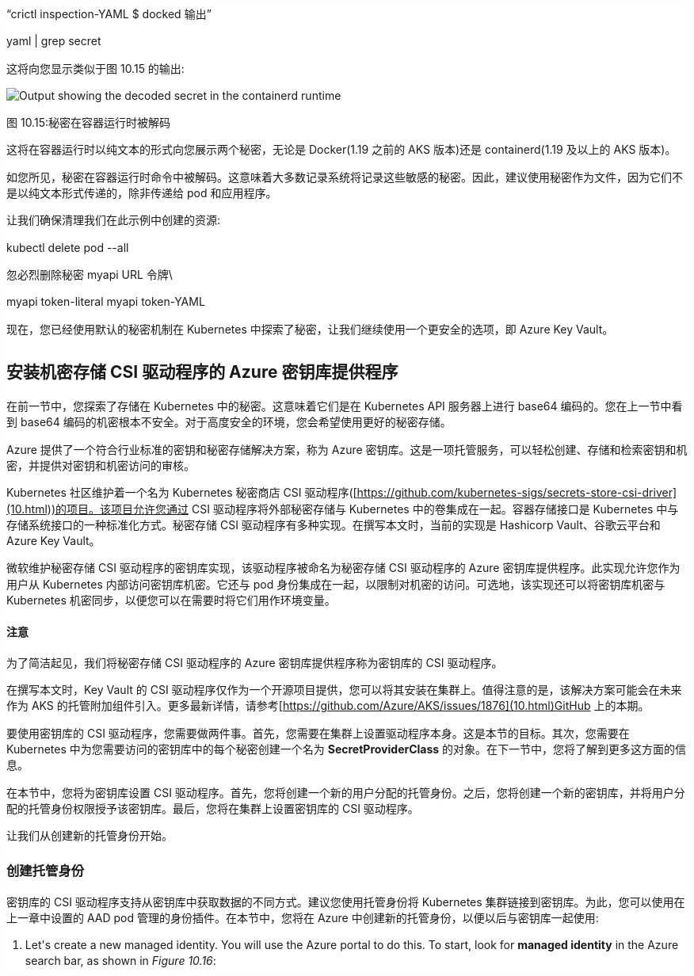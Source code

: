 “crictl inspection-YAML $ docked 输出”

yaml | grep secret

这将向您显示类似于图 10.15 的输出:

![Output showing the decoded secret in the containerd runtime ](image/B17338_10_15.jpg)

图 10.15:秘密在容器运行时被解码

这将在容器运行时以纯文本的形式向您展示两个秘密，无论是 Docker(1.19 之前的 AKS 版本)还是 containerd(1.19 及以上的 AKS 版本)。

如您所见，秘密在容器运行时命令中被解码。这意味着大多数记录系统将记录这些敏感的秘密。因此，建议使用秘密作为文件，因为它们不是以纯文本形式传递的，除非传递给 pod 和应用程序。

让我们确保清理我们在此示例中创建的资源:

kubectl delete pod --all

忽必烈删除秘密 myapi URL 令牌\

myapi token-literal myapi token-YAML

现在，您已经使用默认的秘密机制在 Kubernetes 中探索了秘密，让我们继续使用一个更安全的选项，即 Azure Key Vault。

## 安装机密存储 CSI 驱动程序的 Azure 密钥库提供程序

在前一节中，您探索了存储在 Kubernetes 中的秘密。这意味着它们是在 Kubernetes API 服务器上进行 base64 编码的。您在上一节中看到 base64 编码的机密根本不安全。对于高度安全的环境，您会希望使用更好的秘密存储。

Azure 提供了一个符合行业标准的密钥和秘密存储解决方案，称为 Azure 密钥库。这是一项托管服务，可以轻松创建、存储和检索密钥和机密，并提供对密钥和机密访问的审核。

Kubernetes 社区维护着一个名为 Kubernetes 秘密商店 CSI 驱动程序([https://github.com/kubernetes-sigs/secrets-store-csi-driver](10.html))的项目。该项目允许您通过 CSI 驱动程序将外部秘密存储与 Kubernetes 中的卷集成在一起。容器存储接口是 Kubernetes 中与存储系统接口的一种标准化方式。秘密存储 CSI 驱动程序有多种实现。在撰写本文时，当前的实现是 Hashicorp Vault、谷歌云平台和 Azure Key Vault。

微软维护秘密存储 CSI 驱动程序的密钥库实现，该驱动程序被命名为秘密存储 CSI 驱动程序的 Azure 密钥库提供程序。此实现允许您作为用户从 Kubernetes 内部访问密钥库机密。它还与 pod 身份集成在一起，以限制对机密的访问。可选地，该实现还可以将密钥库机密与 Kubernetes 机密同步，以便您可以在需要时将它们用作环境变量。

#### 注意

为了简洁起见，我们将秘密存储 CSI 驱动程序的 Azure 密钥库提供程序称为密钥库的 CSI 驱动程序。

在撰写本文时，Key Vault 的 CSI 驱动程序仅作为一个开源项目提供，您可以将其安装在集群上。值得注意的是，该解决方案可能会在未来作为 AKS 的托管附加组件引入。更多最新详情，请参考[https://github.com/Azure/AKS/issues/1876](10.html)GitHub 上的本期。

要使用密钥库的 CSI 驱动程序，您需要做两件事。首先，您需要在集群上设置驱动程序本身。这是本节的目标。其次，您需要在 Kubernetes 中为您需要访问的密钥库中的每个秘密创建一个名为 **SecretProviderClass** 的对象。在下一节中，您将了解到更多这方面的信息。

在本节中，您将为密钥库设置 CSI 驱动程序。首先，您将创建一个新的用户分配的托管身份。之后，您将创建一个新的密钥库，并将用户分配的托管身份权限授予该密钥库。最后，您将在集群上设置密钥库的 CSI 驱动程序。

让我们从创建新的托管身份开始。

### 创建托管身份

密钥库的 CSI 驱动程序支持从密钥库中获取数据的不同方式。建议您使用托管身份将 Kubernetes 集群链接到密钥库。为此，您可以使用在上一章中设置的 AAD pod 管理的身份插件。在本节中，您将在 Azure 中创建新的托管身份，以便以后与密钥库一起使用:

1.  Let's create a new managed identity. You will use the Azure portal to do this. To start, look for **managed identity** in the Azure search bar, as shown in *Figure 10.16*:
